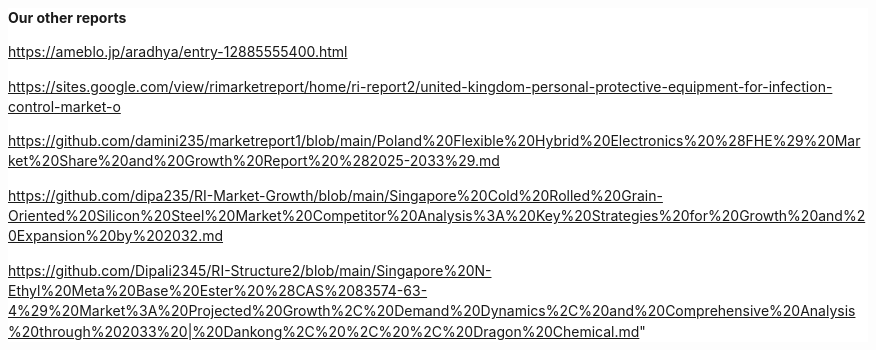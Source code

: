 <strong>Our other reports</strong>

<a href=https://ameblo.jp/aradhya/entry-12885555400.html>https://ameblo.jp/aradhya/entry-12885555400.html</a>

<a href=https://sites.google.com/view/rimarketreport/home/ri-report2/united-kingdom-personal-protective-equipment-for-infection-control-market-o>https://sites.google.com/view/rimarketreport/home/ri-report2/united-kingdom-personal-protective-equipment-for-infection-control-market-o</a>

<a href=https://github.com/damini235/marketreport1/blob/main/Poland%20Flexible%20Hybrid%20Electronics%20%28FHE%29%20Market%20Share%20and%20Growth%20Report%20%282025-2033%29.md>https://github.com/damini235/marketreport1/blob/main/Poland%20Flexible%20Hybrid%20Electronics%20%28FHE%29%20Market%20Share%20and%20Growth%20Report%20%282025-2033%29.md</a>

<a href=https://github.com/dipa235/RI-Market-Growth/blob/main/Singapore%20Cold%20Rolled%20Grain-Oriented%20Silicon%20Steel%20Market%20Competitor%20Analysis%3A%20Key%20Strategies%20for%20Growth%20and%20Expansion%20by%202032.md>https://github.com/dipa235/RI-Market-Growth/blob/main/Singapore%20Cold%20Rolled%20Grain-Oriented%20Silicon%20Steel%20Market%20Competitor%20Analysis%3A%20Key%20Strategies%20for%20Growth%20and%20Expansion%20by%202032.md</a>

<a href=https://github.com/Dipali2345/RI-Structure2/blob/main/Singapore%20N-Ethyl%20Meta%20Base%20Ester%20%28CAS%2083574-63-4%29%20Market%3A%20Projected%20Growth%2C%20Demand%20Dynamics%2C%20and%20Comprehensive%20Analysis%20through%202033%20|%20Dankong%2C%20%2C%20%2C%20Dragon%20Chemical.md>https://github.com/Dipali2345/RI-Structure2/blob/main/Singapore%20N-Ethyl%20Meta%20Base%20Ester%20%28CAS%2083574-63-4%29%20Market%3A%20Projected%20Growth%2C%20Demand%20Dynamics%2C%20and%20Comprehensive%20Analysis%20through%202033%20|%20Dankong%2C%20%2C%20%2C%20Dragon%20Chemical.md</a>"
